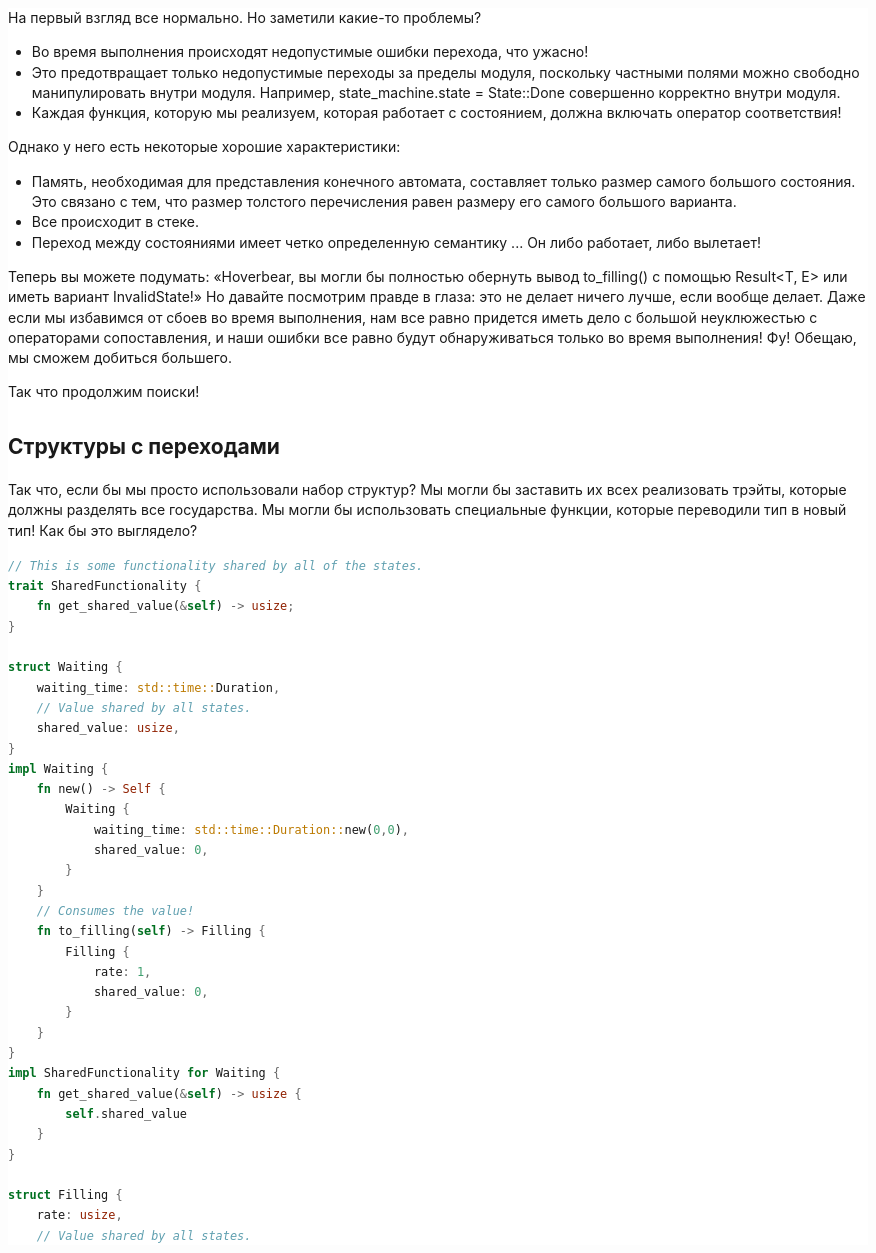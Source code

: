 На первый взгляд все нормально. Но заметили какие-то проблемы?

- Во время выполнения происходят недопустимые ошибки перехода, что ужасно!
- Это предотвращает только недопустимые переходы за пределы модуля, поскольку частными полями можно свободно манипулировать внутри модуля. Например, state_machine.state = State::Done совершенно корректно внутри модуля.
- Каждая функция, которую мы реализуем, которая работает с состоянием, должна включать оператор соответствия!

Однако у него есть некоторые хорошие характеристики:

- Память, необходимая для представления конечного автомата, составляет только размер самого большого состояния. Это связано с тем, что размер толстого перечисления равен размеру его самого большого варианта.
- Все происходит в стеке.
- Переход между состояниями имеет четко определенную семантику ... Он либо работает, либо вылетает!

Теперь вы можете подумать: «Hoverbear, вы могли бы полностью обернуть вывод to_filling() с помощью Result<T, E> или иметь вариант InvalidState!» Но давайте посмотрим правде в глаза: это не делает ничего лучше, если вообще делает. Даже если мы избавимся от сбоев во время выполнения, нам все равно придется иметь дело с большой неуклюжестью с операторами сопоставления, и наши ошибки все равно будут обнаруживаться только во время выполнения! Фу! Обещаю, мы сможем добиться большего.

Так что продолжим поиски!

## Структуры с переходами

Так что, если бы мы просто использовали набор структур? Мы могли бы заставить их всех реализовать трэйты, которые должны разделять все государства. Мы могли бы использовать специальные функции, которые переводили тип в новый тип! Как бы это выглядело? 

```rust
// This is some functionality shared by all of the states.
trait SharedFunctionality {
    fn get_shared_value(&self) -> usize;
}

struct Waiting {
    waiting_time: std::time::Duration,
    // Value shared by all states.
    shared_value: usize,
}
impl Waiting {
    fn new() -> Self {
        Waiting {
            waiting_time: std::time::Duration::new(0,0),
            shared_value: 0,
        }
    }
    // Consumes the value!
    fn to_filling(self) -> Filling {
        Filling {
            rate: 1,
            shared_value: 0,
        }
    }
}
impl SharedFunctionality for Waiting {
    fn get_shared_value(&self) -> usize {
        self.shared_value
    }
}

struct Filling {
    rate: usize,
    // Value shared by all states.
```
